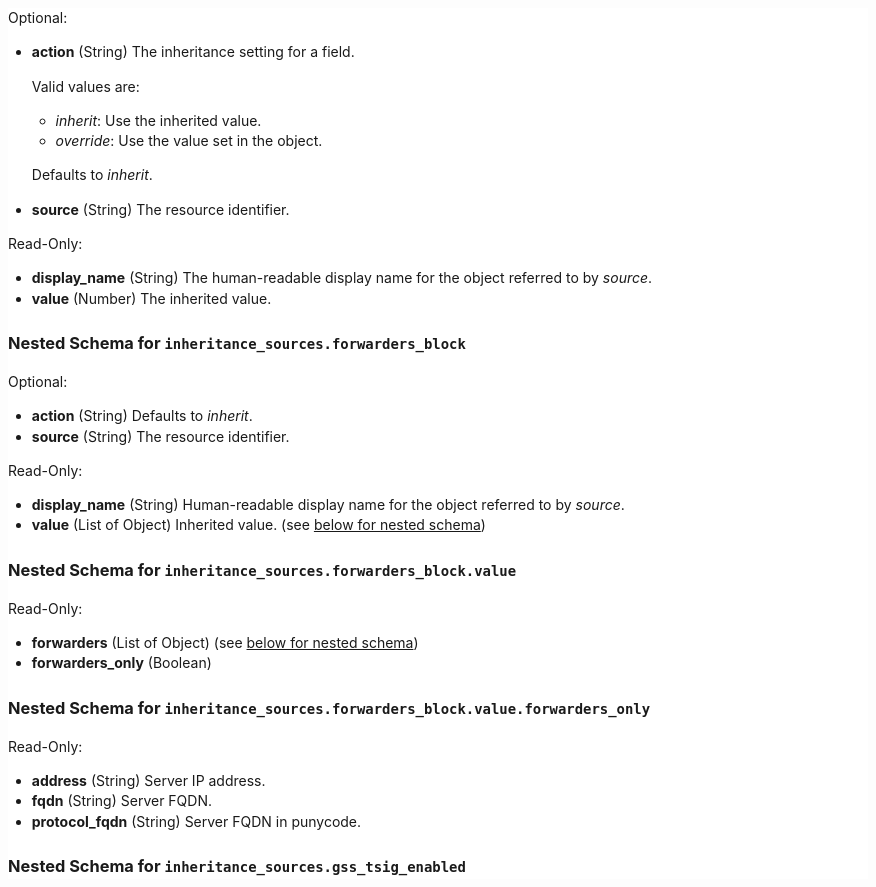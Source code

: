 Optional:

- **action** (String) The inheritance setting for a field.

  Valid values are:
  * _inherit_: Use the inherited value.
  * _override_: Use the value set in the object.

  Defaults to _inherit_.
- **source** (String) The resource identifier.

Read-Only:

- **display_name** (String) The human-readable display name for the object referred to by _source_.
- **value** (Number) The inherited value.


<a id="nestedblock--inheritance_sources--forwarders_block"></a>
### Nested Schema for `inheritance_sources.forwarders_block`

Optional:

- **action** (String) Defaults to _inherit_.
- **source** (String) The resource identifier.

Read-Only:

- **display_name** (String) Human-readable display name for the object referred to by _source_.
- **value** (List of Object) Inherited value. (see [below for nested schema](#nestedatt--inheritance_sources--forwarders_block--value))

<a id="nestedatt--inheritance_sources--forwarders_block--value"></a>
### Nested Schema for `inheritance_sources.forwarders_block.value`

Read-Only:

- **forwarders** (List of Object) (see [below for nested schema](#nestedobjatt--inheritance_sources--forwarders_block--value--forwarders))
- **forwarders_only** (Boolean)

<a id="nestedobjatt--inheritance_sources--forwarders_block--value--forwarders"></a>
### Nested Schema for `inheritance_sources.forwarders_block.value.forwarders_only`

Read-Only:

- **address** (String) Server IP address.
- **fqdn** (String) Server FQDN.
- **protocol_fqdn** (String) Server FQDN in punycode.


<a id="nestedblock--inheritance_sources--gss_tsig_enabled"></a>
### Nested Schema for `inheritance_sources.gss_tsig_enabled`
